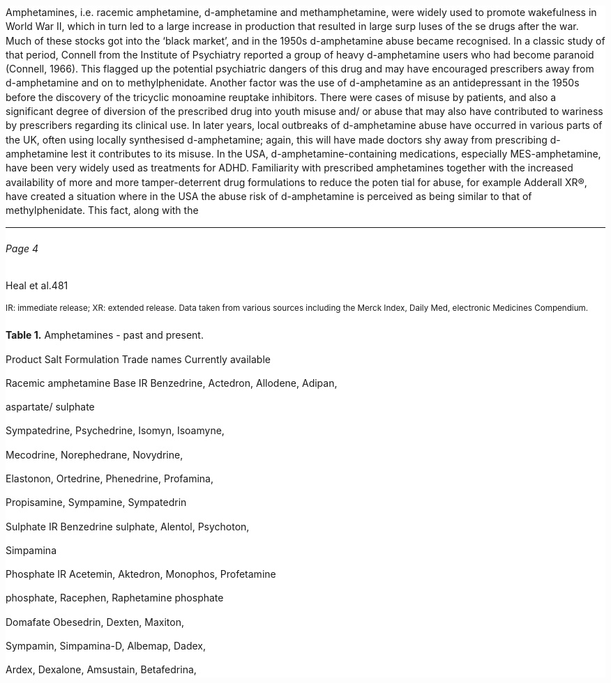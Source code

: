 Amphetamines,  i.e.  racemic  amphetamine,  d-amphetamine and  methamphetamine,  were  widely  used  to  promote  wakefulness in World  War II,  which in  turn led  to a  large increase  in production that  resulted  in  large surp luses of the se  drugs  after the  war. Much of  these  stocks  got  into  the  ‘black  market’,  and  in  the  1950s d-amphetamine  abuse  became  recognised.  In  a  classic  study  of that  period,  Connell  from  the  Institute  of  Psychiatry  reported  a group  of  heavy  d-amphetamine  users  who  had  become  paranoid (Connell,  1966).  This  flagged  up  the  potential  psychiatric  dangers of  this  drug  and  may  have  encouraged  prescribers  away  from d-amphetamine  and  on  to  methylphenidate.  Another  factor  was the use of d-amphetamine as an antidepressant in the  1950s before the  discovery  of  the  tricyclic  monoamine  reuptake  inhibitors. There  were  cases  of  misuse  by  patients,  and  also  a  significant degree  of  diversion  of  the  prescribed  drug  into  youth  misuse  and/ or abuse that  may also have  contributed to wariness  by prescribers regarding  its  clinical  use.  In  later  years,  local  outbreaks  of d-amphetamine  abuse  have  occurred  in  various  parts  of  the  UK, often  using  locally  synthesised  d-amphetamine;  again,  this  will have made  doctors shy  away from  prescribing d-amphetamine  lest it  contributes  to  its  misuse.  In  the  USA,  d-amphetamine-containing  medications,  especially  MES-amphetamine,  have  been  very widely  used  as  treatments  for  ADHD.  Familiarity  with  prescribed amphetamines  together  with  the  increased  availability  of  more and more  tamper-deterrent drug  formulations to  reduce the  poten­ tial  for  abuse,  for  example  Adderall  XR®,  have  created  a  situation where in  the USA  the abuse risk  of d-amphetamine  is perceived as being  similar  to  that  of  methylphenidate.  This  fact,  along  with  the 


---

###### Page 4

Heal et al.481

<sup>IR: immediate release; XR: extended release. Data taken from various sources including the Merck Index, Daily Med, electronic Medicines Compendium.</sup>

**Table 1.** Amphetamines - past and present.

Product Salt Formulation Trade names Currently available

Racemic amphetamine Base IR Benzedrine, Actedron, Allodene, Adipan, 

aspartate/ sulphate

Sympatedrine, Psychedrine, Isomyn, Isoamyne, 

Mecodrine, Norephedrane, Novydrine, 

Elastonon, Ortedrine, Phenedrine, Profamina, 

Propisamine, Sympamine, Sympatedrin

Sulphate IR Benzedrine sulphate, Alentol, Psychoton,

Simpamina

Phosphate IR Acetemin, Aktedron, Monophos, Profetamine 

phosphate, Racephen, Raphetamine phosphate

Domafate Obesedrin, Dexten, Maxiton, 

Sympamin, Simpamina-D, Albemap, Dadex, 

Ardex, Dexalone, Amsustain, Betafedrina, 
